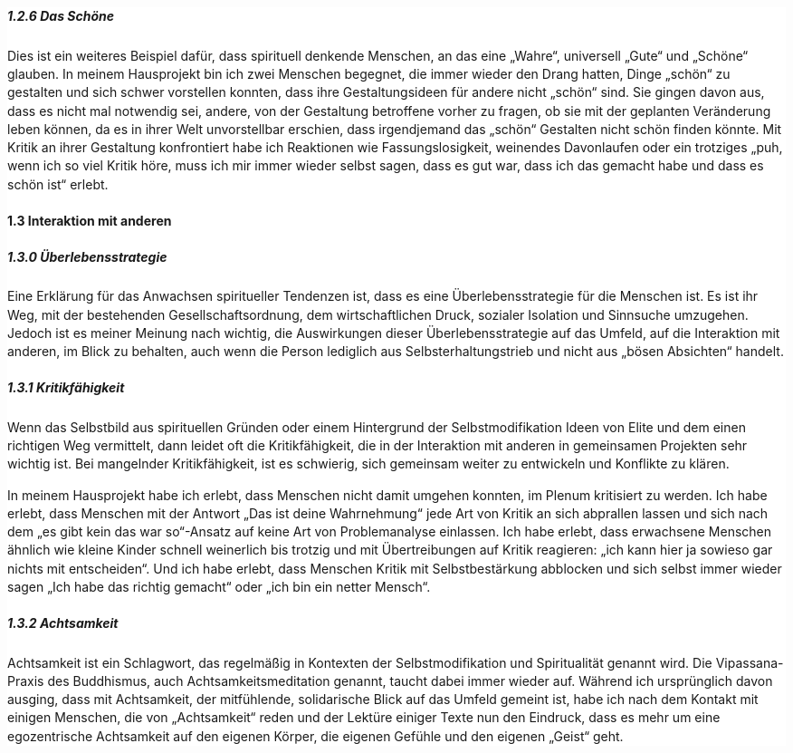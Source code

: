 

<a class="anchor" name="1.2.6"></a>
##### 1.2.6 Das Schöne

Dies ist ein weiteres Beispiel dafür, dass spirituell denkende Menschen, an das eine „Wahre“, universell „Gute“ und „Schöne“ glauben. In meinem Hausprojekt bin ich zwei Menschen begegnet, die immer wieder den Drang hatten, Dinge „schön“ zu gestalten und sich schwer vorstellen konnten, dass ihre Gestaltungsideen für andere nicht „schön“ sind. Sie gingen davon aus, dass es nicht mal notwendig sei, andere, von der Gestaltung betroffene vorher zu fragen, ob sie mit der geplanten Veränderung leben können, da es in ihrer Welt unvorstellbar erschien, dass irgendjemand das „schön“ Gestalten nicht schön finden könnte. Mit Kritik an ihrer Gestaltung konfrontiert habe ich Reaktionen wie Fassungslosigkeit, weinendes Davonlaufen oder ein trotziges „puh, wenn ich so viel Kritik höre, muss ich mir immer wieder selbst sagen, dass es gut war, dass ich das gemacht habe und dass es schön ist“ erlebt.


<a class="anchor" name="1.3"></a>
#### 1.3 Interaktion mit anderen

<a class="anchor" name="1.3.0"></a>
##### 1.3.0 Überlebensstrategie

Eine Erklärung für das Anwachsen spiritueller Tendenzen ist, dass es eine Überlebensstrategie für die Menschen ist. Es ist ihr Weg, mit der bestehenden Gesellschaftsordnung, dem wirtschaftlichen Druck, sozialer Isolation und Sinnsuche umzugehen.  Jedoch ist es meiner Meinung nach wichtig, die Auswirkungen dieser Überlebensstrategie auf das Umfeld, auf die Interaktion mit anderen, im Blick zu behalten, auch wenn die Person lediglich aus Selbsterhaltungstrieb und nicht aus „bösen Absichten“ handelt.


<a class="anchor" name="1.3.1"></a>
##### 1.3.1 Kritikfähigkeit

Wenn das Selbstbild aus spirituellen Gründen oder einem Hintergrund der Selbstmodifikation Ideen von Elite und dem einen richtigen Weg vermittelt, dann leidet oft die Kritikfähigkeit, die in der Interaktion mit anderen in gemeinsamen Projekten sehr wichtig ist. Bei mangelnder Kritikfähigkeit, ist es schwierig, sich gemeinsam weiter zu entwickeln und Konflikte zu klären.

In meinem Hausprojekt habe ich erlebt, dass Menschen nicht damit umgehen konnten, im Plenum kritisiert zu werden. Ich habe erlebt, dass Menschen mit der Antwort „Das ist deine Wahrnehmung“ jede Art von Kritik an sich abprallen lassen und sich nach dem „es gibt kein das war so“-Ansatz auf keine Art von Problemanalyse einlassen. Ich habe erlebt, dass erwachsene Menschen ähnlich wie kleine Kinder schnell weinerlich bis trotzig und mit Übertreibungen auf Kritik reagieren: „ich kann hier ja sowieso gar nichts mit entscheiden“. Und ich habe erlebt, dass Menschen Kritik mit Selbstbestärkung abblocken und sich selbst immer wieder sagen „Ich habe das richtig gemacht“ oder „ich bin ein netter Mensch“.


<a class="anchor" name="1.3.2"></a>
##### 1.3.2 Achtsamkeit

Achtsamkeit ist ein Schlagwort, das regelmäßig in Kontexten der Selbstmodifikation und Spiritualität genannt wird. Die Vipassana-Praxis des Buddhismus, auch Achtsamkeitsmeditation genannt, taucht dabei immer wieder auf. Während ich ursprünglich davon ausging, dass mit Achtsamkeit, der mitfühlende, solidarische Blick auf das Umfeld gemeint ist, habe ich nach dem Kontakt mit einigen Menschen, die von „Achtsamkeit“ reden und der Lektüre einiger Texte nun den Eindruck, dass es mehr um eine egozentrische Achtsamkeit auf den eigenen Körper, die eigenen Gefühle und den eigenen „Geist“ geht.
